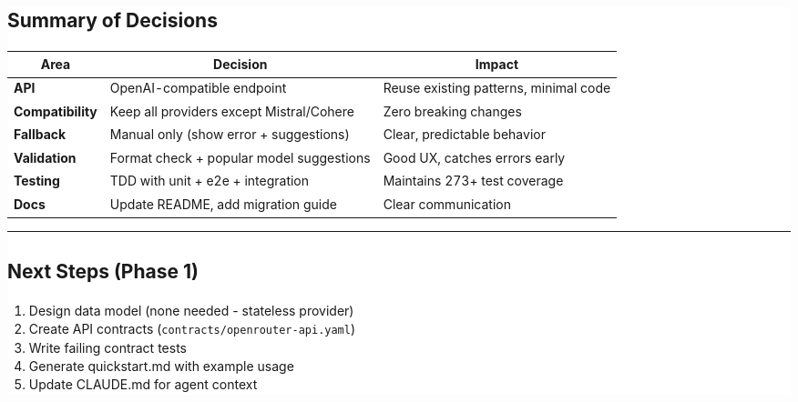 
## Summary of Decisions

| Area | Decision | Impact |
|------|----------|--------|
| **API** | OpenAI-compatible endpoint | Reuse existing patterns, minimal code |
| **Compatibility** | Keep all providers except Mistral/Cohere | Zero breaking changes |
| **Fallback** | Manual only (show error + suggestions) | Clear, predictable behavior |
| **Validation** | Format check + popular model suggestions | Good UX, catches errors early |
| **Testing** | TDD with unit + e2e + integration | Maintains 273+ test coverage |
| **Docs** | Update README, add migration guide | Clear communication |

---

## Next Steps (Phase 1)

1. Design data model (none needed - stateless provider)
2. Create API contracts (`contracts/openrouter-api.yaml`)
3. Write failing contract tests
4. Generate quickstart.md with example usage
5. Update CLAUDE.md for agent context

